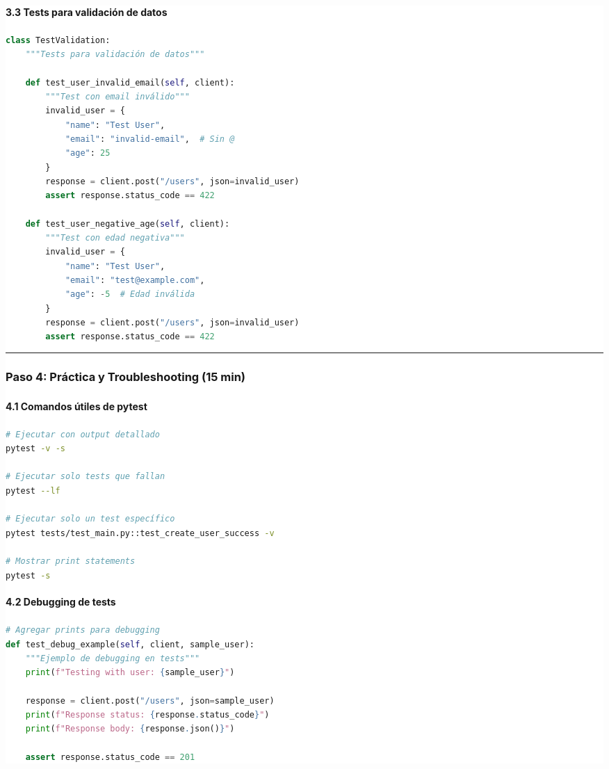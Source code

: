 
#### 3.3 Tests para validación de datos

```python
class TestValidation:
    """Tests para validación de datos"""

    def test_user_invalid_email(self, client):
        """Test con email inválido"""
        invalid_user = {
            "name": "Test User",
            "email": "invalid-email",  # Sin @
            "age": 25
        }
        response = client.post("/users", json=invalid_user)
        assert response.status_code == 422

    def test_user_negative_age(self, client):
        """Test con edad negativa"""
        invalid_user = {
            "name": "Test User",
            "email": "test@example.com",
            "age": -5  # Edad inválida
        }
        response = client.post("/users", json=invalid_user)
        assert response.status_code == 422
```

---

### Paso 4: Práctica y Troubleshooting (15 min)

#### 4.1 Comandos útiles de pytest

```bash
# Ejecutar con output detallado
pytest -v -s

# Ejecutar solo tests que fallan
pytest --lf

# Ejecutar solo un test específico
pytest tests/test_main.py::test_create_user_success -v

# Mostrar print statements
pytest -s
```

#### 4.2 Debugging de tests

```python
# Agregar prints para debugging
def test_debug_example(self, client, sample_user):
    """Ejemplo de debugging en tests"""
    print(f"Testing with user: {sample_user}")

    response = client.post("/users", json=sample_user)
    print(f"Response status: {response.status_code}")
    print(f"Response body: {response.json()}")

    assert response.status_code == 201
```

